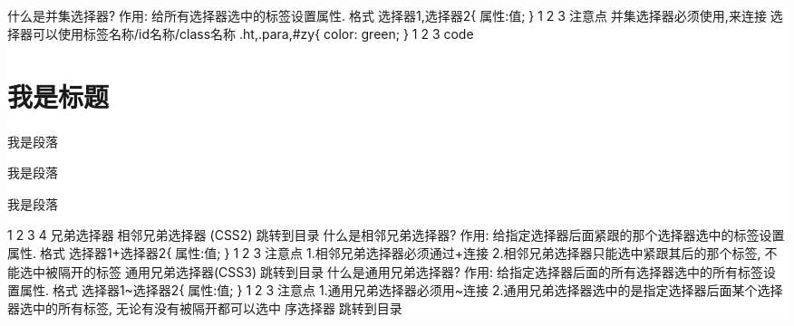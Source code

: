 什么是并集选择器?
作用: 给所有选择器选中的标签设置属性.
格式
选择器1,选择器2{
	属性:值;
}
1
2
3
注意点
并集选择器必须使用,来连接
选择器可以使用标签名称/id名称/class名称
.ht,.para,#zy{
	color: green;
}
1
2
3
code
<h1 class="ht">我是标题</h1>
<p class="para">我是段落</p>
<p id="zy">我是段落</p>
<p>我是段落</p>
1
2
3
4
兄弟选择器
相邻兄弟选择器 (CSS2)
跳转到目录
什么是相邻兄弟选择器?
作用: 给指定选择器后面紧跟的那个选择器选中的标签设置属性.
格式
选择器1+选择器2{
	属性:值;
}
1
2
3
注意点
1.相邻兄弟选择器必须通过+连接
2.相邻兄弟选择器只能选中紧跟其后的那个标签, 不能选中被隔开的标签
通用兄弟选择器(CSS3)
跳转到目录
什么是通用兄弟选择器?
作用: 给指定选择器后面的所有选择器选中的所有标签设置属性.
格式
选择器1~选择器2{
	属性:值;
}
1
2
3
注意点
1.通用兄弟选择器必须用~连接
2.通用兄弟选择器选中的是指定选择器后面某个选择器选中的所有标签, 无论有没有被隔开都可以选中
序选择器
跳转到目录
